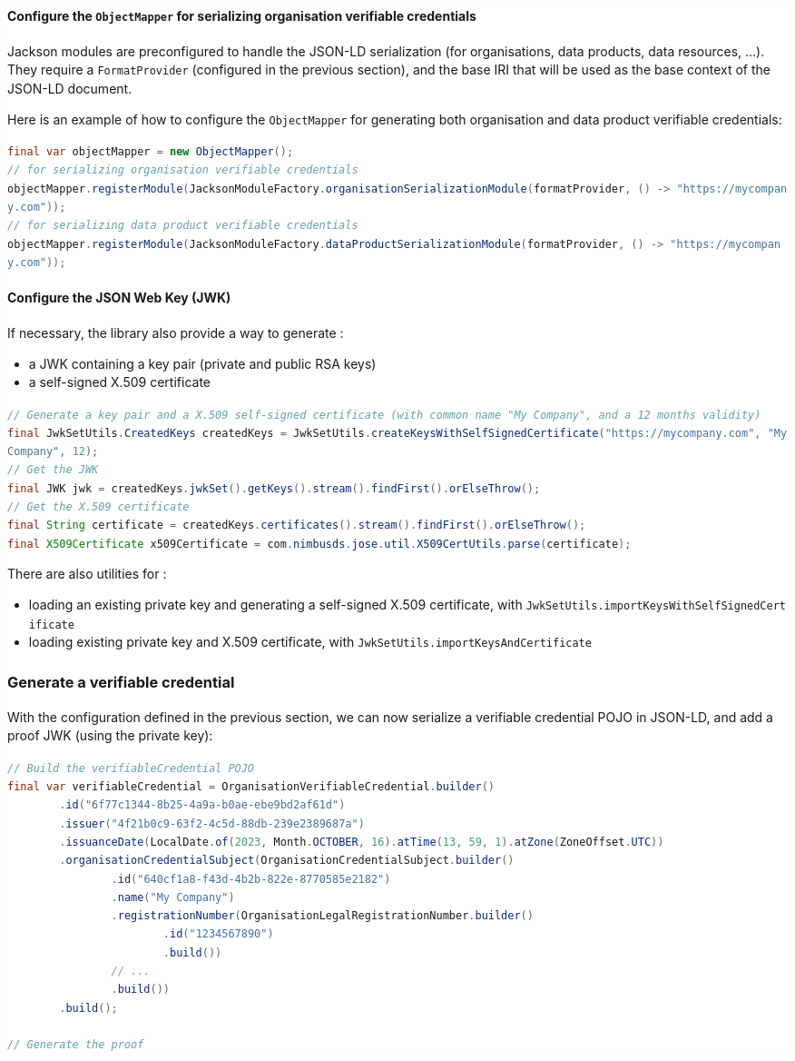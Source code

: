 #### Configure the `ObjectMapper` for serializing organisation verifiable credentials

Jackson modules are preconfigured to handle the JSON-LD serialization (for organisations, data products, data resources, ...).
They require a `FormatProvider` (configured in the previous section), and the base IRI that will be used as the base context of the JSON-LD document. 

Here is an example of how to configure the `ObjectMapper` for generating both organisation and data product verifiable credentials:
```java
final var objectMapper = new ObjectMapper();
// for serializing organisation verifiable credentials
objectMapper.registerModule(JacksonModuleFactory.organisationSerializationModule(formatProvider, () -> "https://mycompany.com"));
// for serializing data product verifiable credentials
objectMapper.registerModule(JacksonModuleFactory.dataProductSerializationModule(formatProvider, () -> "https://mycompany.com"));
```

#### Configure the JSON Web Key (JWK) 

If necessary, the library also provide a way to generate : 
- a JWK containing a key pair (private and public RSA keys)
- a self-signed X.509 certificate

```java
// Generate a key pair and a X.509 self-signed certificate (with common name "My Company", and a 12 months validity) 
final JwkSetUtils.CreatedKeys createdKeys = JwkSetUtils.createKeysWithSelfSignedCertificate("https://mycompany.com", "My Company", 12);
// Get the JWK
final JWK jwk = createdKeys.jwkSet().getKeys().stream().findFirst().orElseThrow();
// Get the X.509 certificate
final String certificate = createdKeys.certificates().stream().findFirst().orElseThrow();
final X509Certificate x509Certificate = com.nimbusds.jose.util.X509CertUtils.parse(certificate);
```

There are also utilities for : 
- loading an existing private key and generating a self-signed X.509 certificate, with `JwkSetUtils.importKeysWithSelfSignedCertificate`
- loading existing private key and X.509 certificate, with `JwkSetUtils.importKeysAndCertificate`


### Generate a verifiable credential

With the configuration defined in the previous section, we can now serialize a verifiable credential POJO in JSON-LD, and add a proof 
 JWK (using the private key):

```java
// Build the verifiableCredential POJO
final var verifiableCredential = OrganisationVerifiableCredential.builder()
        .id("6f77c1344-8b25-4a9a-b0ae-ebe9bd2af61d")
        .issuer("4f21b0c9-63f2-4c5d-88db-239e2389687a")
        .issuanceDate(LocalDate.of(2023, Month.OCTOBER, 16).atTime(13, 59, 1).atZone(ZoneOffset.UTC))
        .organisationCredentialSubject(OrganisationCredentialSubject.builder()
                .id("640cf1a8-f43d-4b2b-822e-8770585e2182")
                .name("My Company")
                .registrationNumber(OrganisationLegalRegistrationNumber.builder()
                        .id("1234567890")
                        .build())
                // ...
                .build())
        .build();

// Generate the proof
```